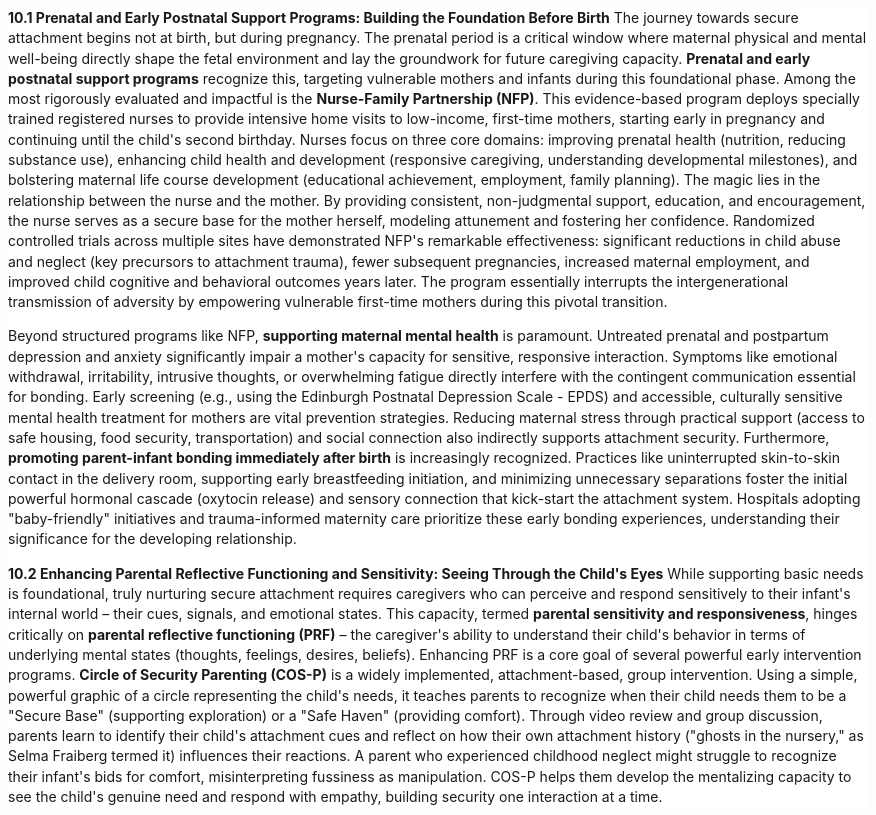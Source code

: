 **10.1 Prenatal and Early Postnatal Support Programs: Building the Foundation Before Birth**
The journey towards secure attachment begins not at birth, but during pregnancy. The prenatal period is a critical window where maternal physical and mental well-being directly shape the fetal environment and lay the groundwork for future caregiving capacity. **Prenatal and early postnatal support programs** recognize this, targeting vulnerable mothers and infants during this foundational phase. Among the most rigorously evaluated and impactful is the **Nurse-Family Partnership (NFP)**. This evidence-based program deploys specially trained registered nurses to provide intensive home visits to low-income, first-time mothers, starting early in pregnancy and continuing until the child's second birthday. Nurses focus on three core domains: improving prenatal health (nutrition, reducing substance use), enhancing child health and development (responsive caregiving, understanding developmental milestones), and bolstering maternal life course development (educational achievement, employment, family planning). The magic lies in the relationship between the nurse and the mother. By providing consistent, non-judgmental support, education, and encouragement, the nurse serves as a secure base for the mother herself, modeling attunement and fostering her confidence. Randomized controlled trials across multiple sites have demonstrated NFP's remarkable effectiveness: significant reductions in child abuse and neglect (key precursors to attachment trauma), fewer subsequent pregnancies, increased maternal employment, and improved child cognitive and behavioral outcomes years later. The program essentially interrupts the intergenerational transmission of adversity by empowering vulnerable first-time mothers during this pivotal transition.

Beyond structured programs like NFP, **supporting maternal mental health** is paramount. Untreated prenatal and postpartum depression and anxiety significantly impair a mother's capacity for sensitive, responsive interaction. Symptoms like emotional withdrawal, irritability, intrusive thoughts, or overwhelming fatigue directly interfere with the contingent communication essential for bonding. Early screening (e.g., using the Edinburgh Postnatal Depression Scale - EPDS) and accessible, culturally sensitive mental health treatment for mothers are vital prevention strategies. Reducing maternal stress through practical support (access to safe housing, food security, transportation) and social connection also indirectly supports attachment security. Furthermore, **promoting parent-infant bonding immediately after birth** is increasingly recognized. Practices like uninterrupted skin-to-skin contact in the delivery room, supporting early breastfeeding initiation, and minimizing unnecessary separations foster the initial powerful hormonal cascade (oxytocin release) and sensory connection that kick-start the attachment system. Hospitals adopting "baby-friendly" initiatives and trauma-informed maternity care prioritize these early bonding experiences, understanding their significance for the developing relationship.

**10.2 Enhancing Parental Reflective Functioning and Sensitivity: Seeing Through the Child's Eyes**
While supporting basic needs is foundational, truly nurturing secure attachment requires caregivers who can perceive and respond sensitively to their infant's internal world – their cues, signals, and emotional states. This capacity, termed **parental sensitivity and responsiveness**, hinges critically on **parental reflective functioning (PRF)** – the caregiver's ability to understand their child's behavior in terms of underlying mental states (thoughts, feelings, desires, beliefs). Enhancing PRF is a core goal of several powerful early intervention programs. **Circle of Security Parenting (COS-P)** is a widely implemented, attachment-based, group intervention. Using a simple, powerful graphic of a circle representing the child's needs, it teaches parents to recognize when their child needs them to be a "Secure Base" (supporting exploration) or a "Safe Haven" (providing comfort). Through video review and group discussion, parents learn to identify their child's attachment cues and reflect on how their own attachment history ("ghosts in the nursery," as Selma Fraiberg termed it) influences their reactions. A parent who experienced childhood neglect might struggle to recognize their infant's bids for comfort, misinterpreting fussiness as manipulation. COS-P helps them develop the mentalizing capacity to see the child's genuine need and respond with empathy, building security one interaction at a time.
